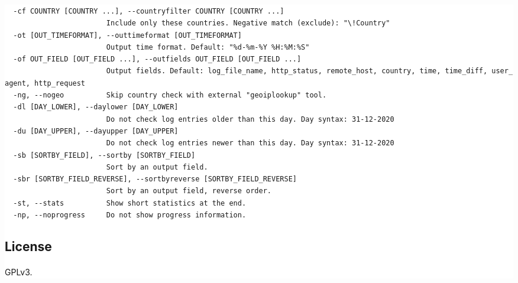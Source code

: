 ```
  -cf COUNTRY [COUNTRY ...], --countryfilter COUNTRY [COUNTRY ...]
                        Include only these countries. Negative match (exclude): "\!Country"
  -ot [OUT_TIMEFORMAT], --outtimeformat [OUT_TIMEFORMAT]
                        Output time format. Default: "%d-%m-%Y %H:%M:%S"
  -of OUT_FIELD [OUT_FIELD ...], --outfields OUT_FIELD [OUT_FIELD ...]
                        Output fields. Default: log_file_name, http_status, remote_host, country, time, time_diff, user_agent, http_request
  -ng, --nogeo          Skip country check with external "geoiplookup" tool.
  -dl [DAY_LOWER], --daylower [DAY_LOWER]
                        Do not check log entries older than this day. Day syntax: 31-12-2020
  -du [DAY_UPPER], --dayupper [DAY_UPPER]
                        Do not check log entries newer than this day. Day syntax: 31-12-2020
  -sb [SORTBY_FIELD], --sortby [SORTBY_FIELD]
                        Sort by an output field.
  -sbr [SORTBY_FIELD_REVERSE], --sortbyreverse [SORTBY_FIELD_REVERSE]
                        Sort by an output field, reverse order.
  -st, --stats          Show short statistics at the end.
  -np, --noprogress     Do not show progress information.
```

## License

GPLv3.
